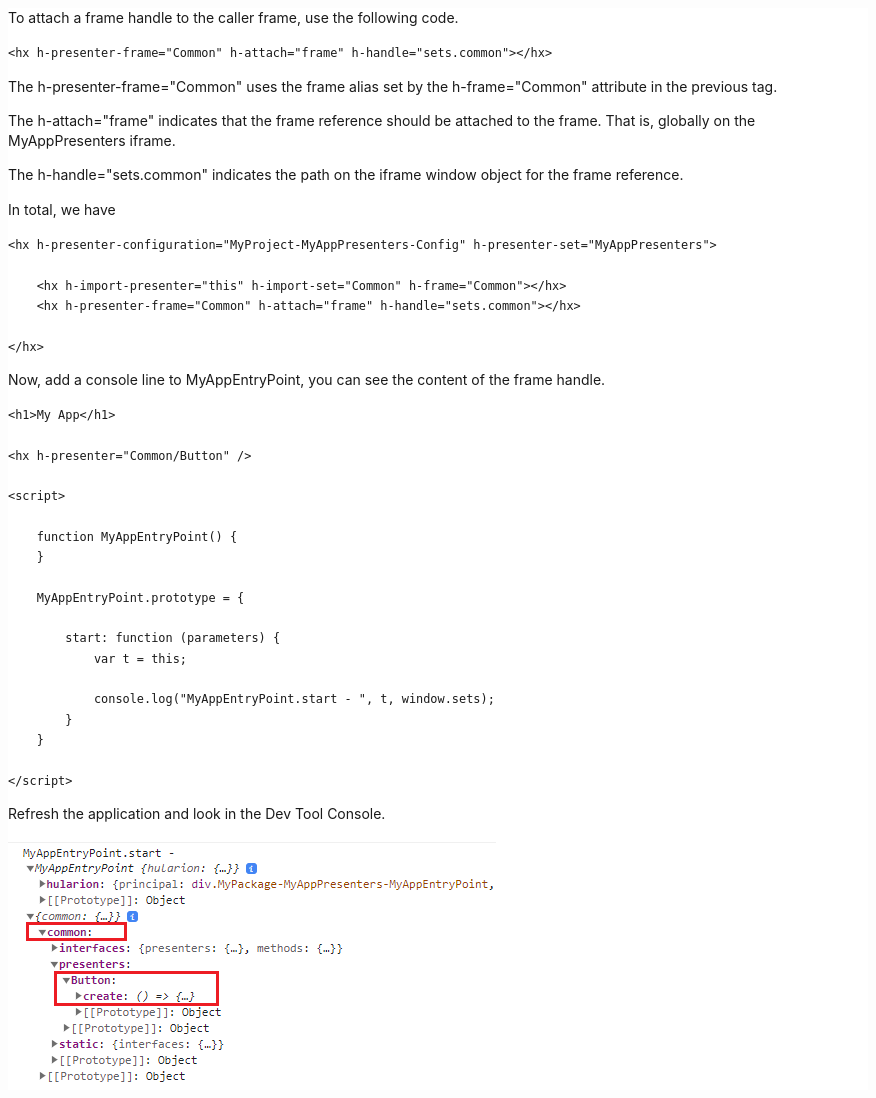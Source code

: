 To attach a frame handle to the caller frame, use the following code.
```
<hx h-presenter-frame="Common" h-attach="frame" h-handle="sets.common"></hx>
``` 
The h-presenter-frame="Common" uses the frame alias set by the h-frame="Common" attribute in the previous tag.

The h-attach="frame" indicates that the frame reference should be attached to the frame. That is, globally on the MyAppPresenters iframe.

The h-handle="sets.common" indicates the path on the iframe window object for the frame reference.

In total, we have
```
<hx h-presenter-configuration="MyProject-MyAppPresenters-Config" h-presenter-set="MyAppPresenters">

    <hx h-import-presenter="this" h-import-set="Common" h-frame="Common"></hx>	
    <hx h-presenter-frame="Common" h-attach="frame" h-handle="sets.common"></hx>	
	
</hx>
```

Now, add a console line to MyAppEntryPoint, you can see the content of the frame handle.
```
<h1>My App</h1>

<hx h-presenter="Common/Button" />

<script>

    function MyAppEntryPoint() {
    }

    MyAppEntryPoint.prototype = {

        start: function (parameters) {
            var t = this;
            
            console.log("MyAppEntryPoint.start - ", t, window.sets);
        }
    }

</script>
```

Refresh the application and look in the Dev Tool Console.

![Image](FrameAttach.png)
